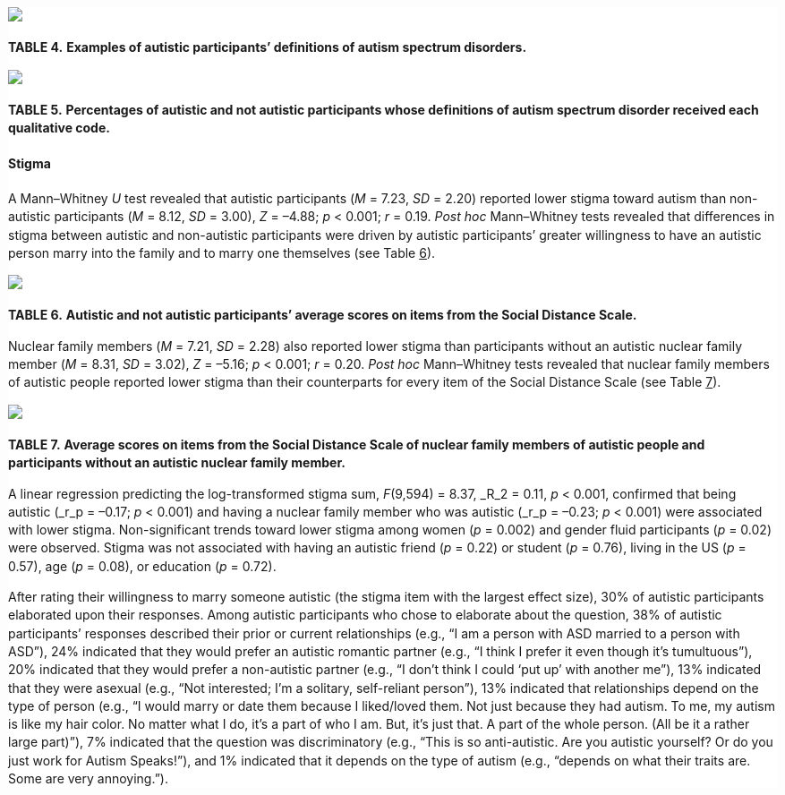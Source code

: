 [![](https://www.frontiersin.org/files/Articles/224752/fpsyg-08-00438-HTML/image_m/fpsyg-08-00438-t004.jpg)
](https://www.frontiersin.org/files/Articles/224752/fpsyg-08-00438-HTML/image_m/fpsyg-08-00438-t004.jpg)

**TABLE 4.** **Examples of autistic participants’ definitions of autism spectrum disorders.**

[![](https://www.frontiersin.org/files/Articles/224752/fpsyg-08-00438-HTML/image_m/fpsyg-08-00438-t005.jpg)
](https://www.frontiersin.org/files/Articles/224752/fpsyg-08-00438-HTML/image_m/fpsyg-08-00438-t005.jpg)

**TABLE 5.** **Percentages of autistic and not autistic participants whose definitions of autism spectrum disorder received each qualitative code.**

#### Stigma

A Mann–Whitney _U_ test revealed that autistic participants (_M_ = 7.23, _SD_ = 2.20) reported lower stigma toward autism than non-autistic participants (_M_ = 8.12, _SD_ = 3.00), _Z_ = –4.88; _p_ < 0.001; _r_ = 0.19. _Post hoc_ Mann–Whitney tests revealed that differences in stigma between autistic and non-autistic participants were driven by autistic participants’ greater willingness to have an autistic person marry into the family and to marry one themselves (see Table [6](#T6)).

[![](https://www.frontiersin.org/files/Articles/224752/fpsyg-08-00438-HTML/image_m/fpsyg-08-00438-t006.jpg)
](https://www.frontiersin.org/files/Articles/224752/fpsyg-08-00438-HTML/image_m/fpsyg-08-00438-t006.jpg)

**TABLE 6.** **Autistic and not autistic participants’ average scores on items from the Social Distance Scale.**

Nuclear family members (_M_ = 7.21, _SD_ = 2.28) also reported lower stigma than participants without an autistic nuclear family member (_M_ = 8.31, _SD_ = 3.02), _Z_ = –5.16; _p_ < 0.001; _r_ = 0.20. _Post hoc_ Mann–Whitney tests revealed that nuclear family members of autistic people reported lower stigma than their counterparts for every item of the Social Distance Scale (see Table [7](#T7)).

[![](https://www.frontiersin.org/files/Articles/224752/fpsyg-08-00438-HTML/image_m/fpsyg-08-00438-t007.jpg)
](https://www.frontiersin.org/files/Articles/224752/fpsyg-08-00438-HTML/image_m/fpsyg-08-00438-t007.jpg)

**TABLE 7.** **Average scores on items from the Social Distance Scale of nuclear family members of autistic people and participants without an autistic nuclear family member.**

A linear regression predicting the log-transformed stigma sum, _F_(9,594) = 8.37, _R_2 = 0.11, _p_ < 0.001, confirmed that being autistic (_r_p = –0.17; _p_ < 0.001) and having a nuclear family member who was autistic (_r_p = –0.23; _p_ < 0.001) were associated with lower stigma. Non-significant trends toward lower stigma among women (_p_ = 0.002) and gender fluid participants (_p_ = 0.02) were observed. Stigma was not associated with having an autistic friend (_p_ = 0.22) or student (_p_ = 0.76), living in the US (_p_ = 0.57), age (_p_ = 0.08), or education (_p_ = 0.72).

After rating their willingness to marry someone autistic (the stigma item with the largest effect size), 30% of autistic participants elaborated upon their responses. Among autistic participants who chose to elaborate about the question, 38% of autistic participants’ responses described their prior or current relationships (e.g., “I am a person with ASD married to a person with ASD”), 24% indicated that they would prefer an autistic romantic partner (e.g., “I think I prefer it even though it’s tumultuous”), 20% indicated that they would prefer a non-autistic partner (e.g., “I don’t think I could ‘put up’ with another me”), 13% indicated that they were asexual (e.g., “Not interested; I’m a solitary, self-reliant person”), 13% indicated that relationships depend on the type of person (e.g., “I would marry or date them because I liked/loved them. Not just because they had autism. To me, my autism is like my hair color. No matter what I do, it’s a part of who I am. But, it’s just that. A part of the whole person. (All be it a rather large part)”), 7% indicated that the question was discriminatory (e.g., “This is so anti-autistic. Are you autistic yourself? Or do you just work for Autism Speaks!”), and 1% indicated that it depends on the type of autism (e.g., “depends on what their traits are. Some are very annoying.”).
